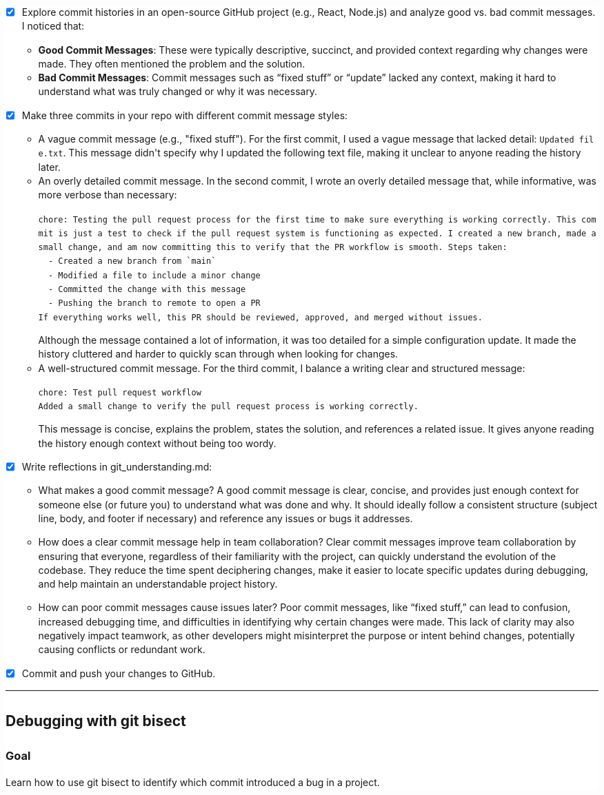 - [x] Explore commit histories in an open-source GitHub project (e.g., React, Node.js) and analyze good vs. bad commit messages.
  I noticed that:
  - **Good Commit Messages**: These were typically descriptive, succinct, and provided context regarding why changes were made. They often mentioned the problem and the solution.
  - **Bad Commit Messages**: Commit messages such as “fixed stuff” or “update” lacked any context, making it hard to understand what was truly changed or why it was necessary.

- [x] Make three commits in your repo with different commit message styles:
  - A vague commit message (e.g., "fixed stuff").
    For the first commit, I used a vague message that lacked detail: `Updated file.txt`. This message didn't specify why I updated the following text file, making it unclear to anyone reading the history later.
  - An overly detailed commit message.
    In the second commit, I wrote an overly detailed message that, while informative, was more verbose than necessary:
    ```
    chore: Testing the pull request process for the first time to make sure everything is working correctly. This commit is just a test to check if the pull request system is functioning as expected. I created a new branch, made a small change, and am now committing this to verify that the PR workflow is smooth. Steps taken:
      - Created a new branch from `main`
      - Modified a file to include a minor change
      - Committed the change with this message
      - Pushing the branch to remote to open a PR
    If everything works well, this PR should be reviewed, approved, and merged without issues.
    ```
    Although the message contained a lot of information, it was too detailed for a simple configuration update. It made the history cluttered and harder to quickly scan through when looking for changes.
  - A well-structured commit message.
    For the third commit, I balance a writing clear and structured message:
    ```
    chore: Test pull request workflow
    Added a small change to verify the pull request process is working correctly.
    ```
    This message is concise, explains the problem, states the solution, and references a related issue. It gives anyone reading the history enough context without being too wordy.

- [x] Write reflections in git_understanding.md:
  - What makes a good commit message?
    A good commit message is clear, concise, and provides just enough context for someone else (or future you) to understand what was done and why. It should ideally follow a consistent structure (subject line, body, and footer if necessary) and reference any issues or bugs it addresses.

  - How does a clear commit message help in team collaboration?
    Clear commit messages improve team collaboration by ensuring that everyone, regardless of their familiarity with the project, can quickly understand the evolution of the codebase. They reduce the time spent deciphering changes, make it easier to locate specific updates during debugging, and help maintain an understandable project history.

  - How can poor commit messages cause issues later?
    Poor commit messages, like “fixed stuff,” can lead to confusion, increased debugging time, and difficulties in identifying why certain changes were made. This lack of clarity may also negatively impact teamwork, as other developers might misinterpret the purpose or intent behind changes, potentially causing conflicts or redundant work.
- [x] Commit and push your changes to GitHub.
___________________________________________________________
## Debugging with git bisect
### Goal
Learn how to use git bisect to identify which commit introduced a bug in a project.

